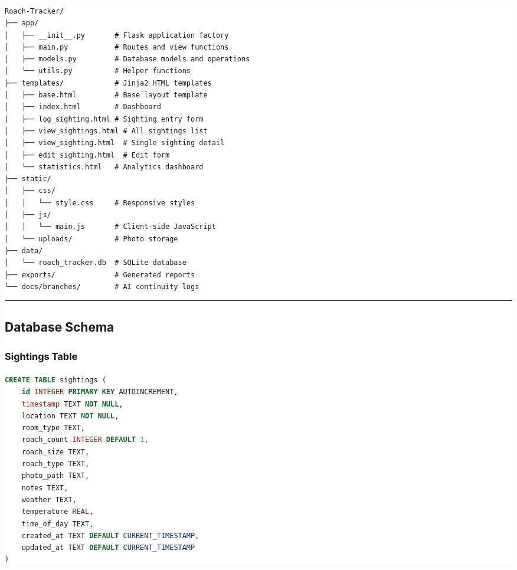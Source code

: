 ```
Roach-Tracker/
├── app/
│   ├── __init__.py       # Flask application factory
│   ├── main.py           # Routes and view functions
│   ├── models.py         # Database models and operations
│   └── utils.py          # Helper functions
├── templates/            # Jinja2 HTML templates
│   ├── base.html         # Base layout template
│   ├── index.html        # Dashboard
│   ├── log_sighting.html # Sighting entry form
│   ├── view_sightings.html # All sightings list
│   ├── view_sighting.html  # Single sighting detail
│   ├── edit_sighting.html  # Edit form
│   └── statistics.html   # Analytics dashboard
├── static/
│   ├── css/
│   │   └── style.css     # Responsive styles
│   ├── js/
│   │   └── main.js       # Client-side JavaScript
│   └── uploads/          # Photo storage
├── data/
│   └── roach_tracker.db  # SQLite database
├── exports/              # Generated reports
└── docs/branches/        # AI continuity logs
```

---

## Database Schema

### Sightings Table

```sql
CREATE TABLE sightings (
    id INTEGER PRIMARY KEY AUTOINCREMENT,
    timestamp TEXT NOT NULL,
    location TEXT NOT NULL,
    room_type TEXT,
    roach_count INTEGER DEFAULT 1,
    roach_size TEXT,
    roach_type TEXT,
    photo_path TEXT,
    notes TEXT,
    weather TEXT,
    temperature REAL,
    time_of_day TEXT,
    created_at TEXT DEFAULT CURRENT_TIMESTAMP,
    updated_at TEXT DEFAULT CURRENT_TIMESTAMP
)
```
